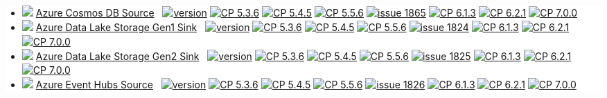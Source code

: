 * <img src="https://github.com/vdesabou/kafka-docker-playground/raw/master/images/icons/cosmosdb.png" width="15"> [Azure Cosmos DB Source](https://github.com/vdesabou/kafka-docker-playground/tree/master/connect/connect-azure-cosmosdb-source) &nbsp; [![version](https://img.shields.io/badge/v-1.2.0-pink)](https://github.com/microsoft/kafka-connect-cosmosdb)  [![CP 5.3.6](https://img.shields.io/badge/skipped-CP%205.3.6-lightgrey)](https://github.com/vdesabou/kafka-docker-playground/runs/4447817257?check_suite_focus=true) [![CP 5.4.5](https://img.shields.io/badge/skipped-CP%205.4.5-lightgrey)](https://github.com/vdesabou/kafka-docker-playground/runs/4447819171?check_suite_focus=true) [![CP 5.5.6](https://img.shields.io/badge/skipped-CP%205.5.6-lightgrey)](https://github.com/vdesabou/kafka-docker-playground/runs/4447821696?check_suite_focus=true) [![issue 1865](https://img.shields.io/badge/6/7-CP%206.0.5-red)](https://github.com/vdesabou/kafka-docker-playground/issues/1865) [![CP 6.1.3](https://img.shields.io/badge/4/5-CP%206.1.3-green)](https://github.com/vdesabou/kafka-docker-playground/runs/4461172360?check_suite_focus=true) [![CP 6.2.1](https://img.shields.io/badge/5/6-CP%206.2.1-green)](https://github.com/vdesabou/kafka-docker-playground/runs/4461174557?check_suite_focus=true) [![CP 7.0.0](https://img.shields.io/badge/6/7-CP%207.0.0-green)](https://github.com/vdesabou/kafka-docker-playground/runs/4461176472?check_suite_focus=true) 
* <img src="https://github.com/vdesabou/kafka-docker-playground/raw/master/images/icons/data_lake_gen1.png" width="15"> [Azure Data Lake Storage Gen1 Sink](https://github.com/vdesabou/kafka-docker-playground/tree/master/connect/connect-azure-data-lake-storage-gen1-sink) &nbsp; [![version](https://img.shields.io/badge/v-1.6.4-pink)](https://docs.confluent.io/kafka-connect-azure-data-lake-gen1-sink/current/index.html)  [![CP 5.3.6](https://img.shields.io/badge/1/1-CP%205.3.6-green)](https://github.com/vdesabou/kafka-docker-playground/runs/4418418253?check_suite_focus=true) [![CP 5.4.5](https://img.shields.io/badge/2/2-CP%205.4.5-green)](https://github.com/vdesabou/kafka-docker-playground/runs/4418419082?check_suite_focus=true) [![CP 5.5.6](https://img.shields.io/badge/3/3-CP%205.5.6-green)](https://github.com/vdesabou/kafka-docker-playground/runs/4411507992?check_suite_focus=true) [![issue 1824](https://img.shields.io/badge/6/7-CP%206.0.5-red)](https://github.com/vdesabou/kafka-docker-playground/issues/1824) [![CP 6.1.3](https://img.shields.io/badge/4/5-CP%206.1.3-green)](https://github.com/vdesabou/kafka-docker-playground/runs/4411511042?check_suite_focus=true) [![CP 6.2.1](https://img.shields.io/badge/5/6-CP%206.2.1-green)](https://github.com/vdesabou/kafka-docker-playground/runs/4411512329?check_suite_focus=true) [![CP 7.0.0](https://img.shields.io/badge/6/7-CP%207.0.0-green)](https://github.com/vdesabou/kafka-docker-playground/runs/4411514393?check_suite_focus=true) 
* <img src="https://github.com/vdesabou/kafka-docker-playground/raw/master/images/icons/data_lake_gen1.png" width="15"> [Azure Data Lake Storage Gen2 Sink](https://github.com/vdesabou/kafka-docker-playground/tree/master/connect/connect-azure-data-lake-storage-gen2-sink) &nbsp; [![version](https://img.shields.io/badge/v-1.6.4-pink)](https://docs.confluent.io/kafka-connect-azure-data-lake-gen2-sink/current/index.html)  [![CP 5.3.6](https://img.shields.io/badge/7/8-CP%205.3.6-green)](https://github.com/vdesabou/kafka-docker-playground/runs/4418418253?check_suite_focus=true) [![CP 5.4.5](https://img.shields.io/badge/8/9-CP%205.4.5-green)](https://github.com/vdesabou/kafka-docker-playground/runs/4423429364?check_suite_focus=true) [![CP 5.5.6](https://img.shields.io/badge/9/10-CP%205.5.6-green)](https://github.com/vdesabou/kafka-docker-playground/runs/4423430172?check_suite_focus=true) [![issue 1825](https://img.shields.io/badge/12/14-CP%206.0.5-red)](https://github.com/vdesabou/kafka-docker-playground/issues/1825) [![CP 6.1.3](https://img.shields.io/badge/10/12-CP%206.1.3-green)](https://github.com/vdesabou/kafka-docker-playground/runs/4411511042?check_suite_focus=true) [![CP 6.2.1](https://img.shields.io/badge/11/13-CP%206.2.1-green)](https://github.com/vdesabou/kafka-docker-playground/runs/4411512329?check_suite_focus=true) [![CP 7.0.0](https://img.shields.io/badge/12/14-CP%207.0.0-green)](https://github.com/vdesabou/kafka-docker-playground/runs/4411514393?check_suite_focus=true) 
* <img src="https://github.com/vdesabou/kafka-docker-playground/raw/master/images/icons/event_hubs.png" width="15"> [Azure Event Hubs Source](https://github.com/vdesabou/kafka-docker-playground/tree/master/connect/connect-azure-event-hubs-source) &nbsp; [![version](https://img.shields.io/badge/v-1.2.1-pink)](https://docs.confluent.io/kafka-connect-azure-event-hubs/current/index.html)  [![CP 5.3.6](https://img.shields.io/badge/1/1-CP%205.3.6-green)](https://github.com/vdesabou/kafka-docker-playground/runs/4474408854?check_suite_focus=true) [![CP 5.4.5](https://img.shields.io/badge/2/2-CP%205.4.5-green)](https://github.com/vdesabou/kafka-docker-playground/runs/4474410840?check_suite_focus=true) [![CP 5.5.6](https://img.shields.io/badge/3/3-CP%205.5.6-green)](https://github.com/vdesabou/kafka-docker-playground/runs/4474412922?check_suite_focus=true) [![issue 1826](https://img.shields.io/badge/6/7-CP%206.0.5-red)](https://github.com/vdesabou/kafka-docker-playground/issues/1826) [![CP 6.1.3](https://img.shields.io/badge/4/5-CP%206.1.3-green)](https://github.com/vdesabou/kafka-docker-playground/runs/4461171573?check_suite_focus=true) [![CP 6.2.1](https://img.shields.io/badge/5/6-CP%206.2.1-green)](https://github.com/vdesabou/kafka-docker-playground/runs/4461173690?check_suite_focus=true) [![CP 7.0.0](https://img.shields.io/badge/6/7-CP%207.0.0-green)](https://github.com/vdesabou/kafka-docker-playground/runs/4461175551?check_suite_focus=true) 